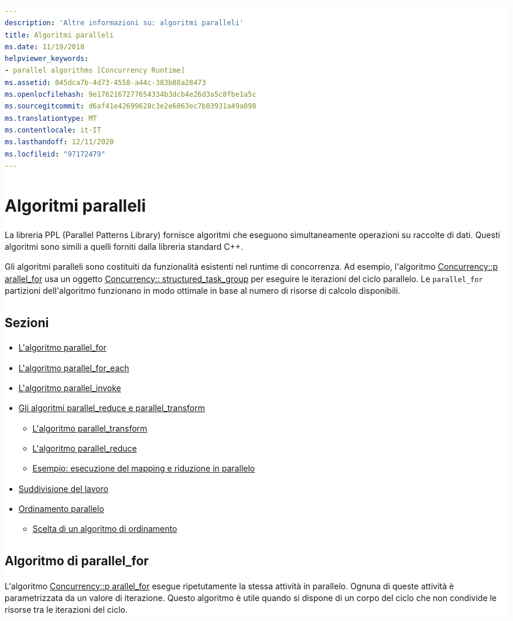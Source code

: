 ```yaml
---
description: 'Altre informazioni su: algoritmi paralleli'
title: Algoritmi paralleli
ms.date: 11/19/2018
helpviewer_keywords:
- parallel algorithms [Concurrency Runtime]
ms.assetid: 045dca7b-4d73-4558-a44c-383b88a28473
ms.openlocfilehash: 9e1762167277654334b3dcb4e26d3a5c8fbe1a5c
ms.sourcegitcommit: d6af41e42699628c3e2e6063ec7b03931a49a098
ms.translationtype: MT
ms.contentlocale: it-IT
ms.lasthandoff: 12/11/2020
ms.locfileid: "97172479"
---
```

# <a name="parallel-algorithms"></a>Algoritmi paralleli

La libreria PPL (Parallel Patterns Library) fornisce algoritmi che eseguono simultaneamente operazioni su raccolte di dati. Questi algoritmi sono simili a quelli forniti dalla libreria standard C++.

Gli algoritmi paralleli sono costituiti da funzionalità esistenti nel runtime di concorrenza. Ad esempio, l'algoritmo [Concurrency::p arallel_for](reference/concurrency-namespace-functions.md#parallel_for) usa un oggetto [Concurrency:: structured_task_group](../../parallel/concrt/reference/structured-task-group-class.md) per eseguire le iterazioni del ciclo parallelo. Le `parallel_for` partizioni dell'algoritmo funzionano in modo ottimale in base al numero di risorse di calcolo disponibili.

## <a name="sections"></a><a name="top"></a> Sezioni

- [L'algoritmo parallel_for](#parallel_for)

- [L'algoritmo parallel_for_each](#parallel_for_each)

- [L'algoritmo parallel_invoke](#parallel_invoke)

- [Gli algoritmi parallel_reduce e parallel_transform](#parallel_transform_reduce)

  - [L'algoritmo parallel_transform](#parallel_transform)

  - [L'algoritmo parallel_reduce](#parallel_reduce)

  - [Esempio: esecuzione del mapping e riduzione in parallelo](#map_reduce_example)

- [Suddivisione del lavoro](#partitions)

- [Ordinamento parallelo](#parallel_sorting)

  - [Scelta di un algoritmo di ordinamento](#choose_sort)

## <a name="the-parallel_for-algorithm"></a><a name="parallel_for"></a> Algoritmo di parallel_for

L'algoritmo [Concurrency::p arallel_for](reference/concurrency-namespace-functions.md#parallel_for) esegue ripetutamente la stessa attività in parallelo. Ognuna di queste attività è parametrizzata da un valore di iterazione. Questo algoritmo è utile quando si dispone di un corpo del ciclo che non condivide le risorse tra le iterazioni del ciclo.
